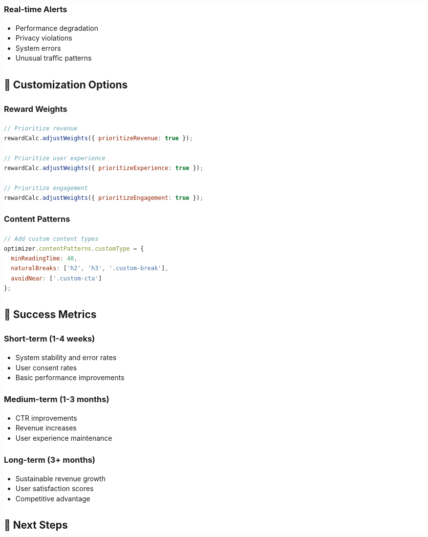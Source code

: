 ### Real-time Alerts
- Performance degradation
- Privacy violations
- System errors
- Unusual traffic patterns

## 🔧 Customization Options

### Reward Weights
```javascript
// Prioritize revenue
rewardCalc.adjustWeights({ prioritizeRevenue: true });

// Prioritize user experience
rewardCalc.adjustWeights({ prioritizeExperience: true });

// Prioritize engagement
rewardCalc.adjustWeights({ prioritizeEngagement: true });
```

### Content Patterns
```javascript
// Add custom content types
optimizer.contentPatterns.customType = {
  minReadingTime: 40,
  naturalBreaks: ['h2', 'h3', '.custom-break'],
  avoidNear: ['.custom-cta']
};
```

## 🎉 Success Metrics

### Short-term (1-4 weeks)
- System stability and error rates
- User consent rates
- Basic performance improvements

### Medium-term (1-3 months)
- CTR improvements
- Revenue increases
- User experience maintenance

### Long-term (3+ months)
- Sustainable revenue growth
- User satisfaction scores
- Competitive advantage

## 🚀 Next Steps
